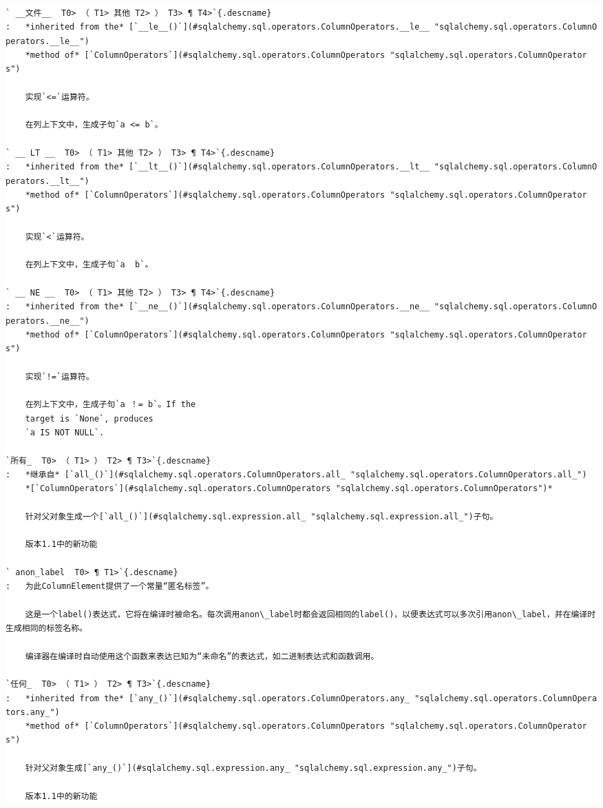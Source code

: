     ` __文件__  T0> （ T1> 其他 T2> ） T3> ¶ T4>`{.descname}
    :   *inherited from the* [`__le__()`](#sqlalchemy.sql.operators.ColumnOperators.__le__ "sqlalchemy.sql.operators.ColumnOperators.__le__")
        *method of* [`ColumnOperators`](#sqlalchemy.sql.operators.ColumnOperators "sqlalchemy.sql.operators.ColumnOperators")

        实现`<=`运算符。

        在列上下文中，生成子句`a <= b`。

    ` __ LT __  T0> （ T1> 其他 T2> ） T3> ¶ T4>`{.descname}
    :   *inherited from the* [`__lt__()`](#sqlalchemy.sql.operators.ColumnOperators.__lt__ "sqlalchemy.sql.operators.ColumnOperators.__lt__")
        *method of* [`ColumnOperators`](#sqlalchemy.sql.operators.ColumnOperators "sqlalchemy.sql.operators.ColumnOperators")

        实现`<`运算符。

        在列上下文中，生成子句`a  b`。

    ` __ NE __  T0> （ T1> 其他 T2> ） T3> ¶ T4>`{.descname}
    :   *inherited from the* [`__ne__()`](#sqlalchemy.sql.operators.ColumnOperators.__ne__ "sqlalchemy.sql.operators.ColumnOperators.__ne__")
        *method of* [`ColumnOperators`](#sqlalchemy.sql.operators.ColumnOperators "sqlalchemy.sql.operators.ColumnOperators")

        实现`!=`运算符。

        在列上下文中，生成子句`a ！= b`。If the
        target is `None`, produces
        `a IS NOT NULL`.

    `所有_  T0> （ T1> ） T2> ¶ T3>`{.descname}
    :   *继承自* [`all_()`](#sqlalchemy.sql.operators.ColumnOperators.all_ "sqlalchemy.sql.operators.ColumnOperators.all_")
        *[`ColumnOperators`](#sqlalchemy.sql.operators.ColumnOperators "sqlalchemy.sql.operators.ColumnOperators")*

        针对父对象生成一个[`all_()`](#sqlalchemy.sql.expression.all_ "sqlalchemy.sql.expression.all_")子句。

        版本1.1中的新功能

    ` anon_label  T0> ¶ T1>`{.descname}
    :   为此ColumnElement提供了一个常量“匿名标签”。

        这是一个label()表达式，它将在编译时被命名。每次调用anon\_label时都会返回相同的label()，以便表达式可以多次引用anon\_label，并在编译时生成相同的标签名称。

        编译器在编译时自动使用这个函数来表达已知为“未命名”的表达式，如二进制表达式和函数调用。

    `任何_  T0> （ T1> ） T2> ¶ T3>`{.descname}
    :   *inherited from the* [`any_()`](#sqlalchemy.sql.operators.ColumnOperators.any_ "sqlalchemy.sql.operators.ColumnOperators.any_")
        *method of* [`ColumnOperators`](#sqlalchemy.sql.operators.ColumnOperators "sqlalchemy.sql.operators.ColumnOperators")

        针对父对象生成[`any_()`](#sqlalchemy.sql.expression.any_ "sqlalchemy.sql.expression.any_")子句。

        版本1.1中的新功能
